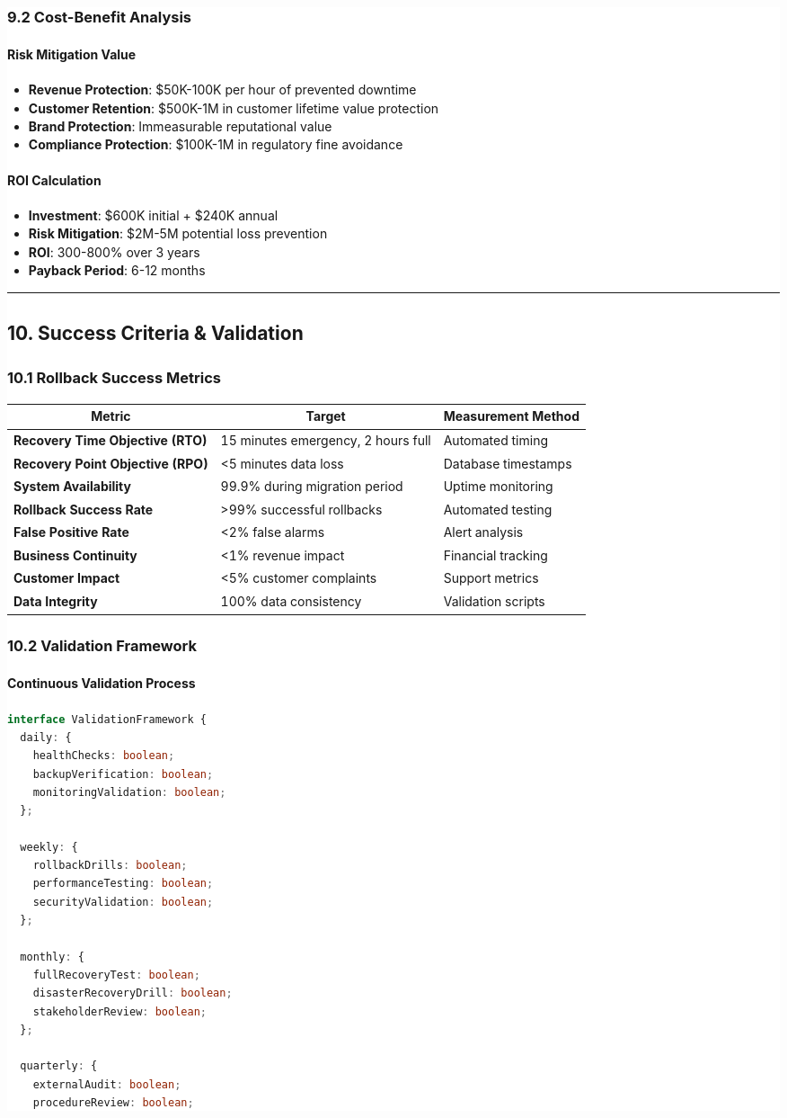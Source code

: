 ### **9.2 Cost-Benefit Analysis**

#### **Risk Mitigation Value**
- **Revenue Protection**: $50K-100K per hour of prevented downtime
- **Customer Retention**: $500K-1M in customer lifetime value protection
- **Brand Protection**: Immeasurable reputational value
- **Compliance Protection**: $100K-1M in regulatory fine avoidance

#### **ROI Calculation**
- **Investment**: $600K initial + $240K annual
- **Risk Mitigation**: $2M-5M potential loss prevention
- **ROI**: 300-800% over 3 years
- **Payback Period**: 6-12 months

---

## 10. Success Criteria & Validation

### **10.1 Rollback Success Metrics**

| Metric | Target | Measurement Method |
|--------|--------|--------------------|
| **Recovery Time Objective (RTO)** | 15 minutes emergency, 2 hours full | Automated timing |
| **Recovery Point Objective (RPO)** | <5 minutes data loss | Database timestamps |
| **System Availability** | 99.9% during migration period | Uptime monitoring |
| **Rollback Success Rate** | >99% successful rollbacks | Automated testing |
| **False Positive Rate** | <2% false alarms | Alert analysis |
| **Business Continuity** | <1% revenue impact | Financial tracking |
| **Customer Impact** | <5% customer complaints | Support metrics |
| **Data Integrity** | 100% data consistency | Validation scripts |

### **10.2 Validation Framework**

#### **Continuous Validation Process**
```typescript
interface ValidationFramework {
  daily: {
    healthChecks: boolean;
    backupVerification: boolean;
    monitoringValidation: boolean;
  };
  
  weekly: {
    rollbackDrills: boolean;
    performanceTesting: boolean;
    securityValidation: boolean;
  };
  
  monthly: {
    fullRecoveryTest: boolean;
    disasterRecoveryDrill: boolean;
    stakeholderReview: boolean;
  };
  
  quarterly: {
    externalAudit: boolean;
    procedureReview: boolean;
```